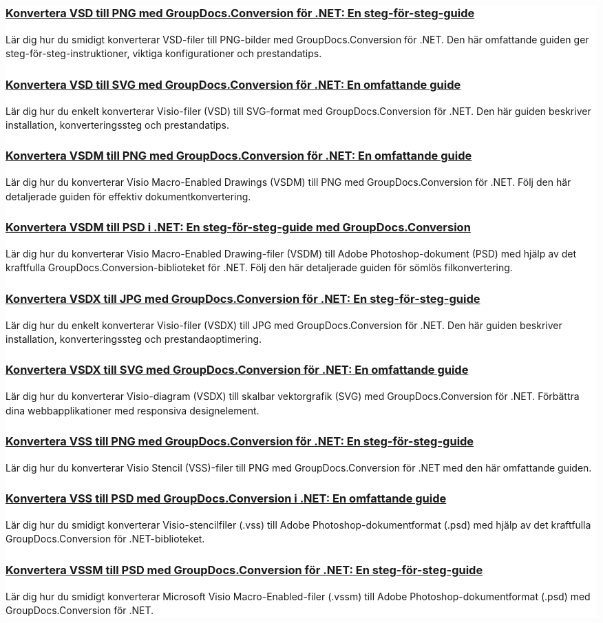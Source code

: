 ### [Konvertera VSD till PNG med GroupDocs.Conversion för .NET: En steg-för-steg-guide](./convert-vsdx-to-png-groupdocs-conversion-net/)
Lär dig hur du smidigt konverterar VSD-filer till PNG-bilder med GroupDocs.Conversion för .NET. Den här omfattande guiden ger steg-för-steg-instruktioner, viktiga konfigurationer och prestandatips.

### [Konvertera VSD till SVG med GroupDocs.Conversion för .NET: En omfattande guide](./convert-vsdx-svg-groupdocs-net/)
Lär dig hur du enkelt konverterar Visio-filer (VSD) till SVG-format med GroupDocs.Conversion för .NET. Den här guiden beskriver installation, konverteringssteg och prestandatips.

### [Konvertera VSDM till PNG med GroupDocs.Conversion för .NET: En omfattande guide](./convert-visio-vsdm-png-groupdocs-dotnet/)
Lär dig hur du konverterar Visio Macro-Enabled Drawings (VSDM) till PNG med GroupDocs.Conversion för .NET. Följ den här detaljerade guiden för effektiv dokumentkonvertering.

### [Konvertera VSDM till PSD i .NET: En steg-för-steg-guide med GroupDocs.Conversion](./convert-vsmd-to-psd-groupdocs-conversion-net/)
Lär dig hur du konverterar Visio Macro-Enabled Drawing-filer (VSDM) till Adobe Photoshop-dokument (PSD) med hjälp av det kraftfulla GroupDocs.Conversion-biblioteket för .NET. Följ den här detaljerade guiden för sömlös filkonvertering.

### [Konvertera VSDX till JPG med GroupDocs.Conversion för .NET: En steg-för-steg-guide](./convert-vsdx-to-jpg-groupdocs-conversion-dotnet/)
Lär dig hur du enkelt konverterar Visio-filer (VSDX) till JPG med GroupDocs.Conversion för .NET. Den här guiden beskriver installation, konverteringssteg och prestandaoptimering.

### [Konvertera VSDX till SVG med GroupDocs.Conversion för .NET: En omfattande guide](./convert-vsdx-to-svg-groupdocs-conversion-net/)
Lär dig hur du konverterar Visio-diagram (VSDX) till skalbar vektorgrafik (SVG) med GroupDocs.Conversion för .NET. Förbättra dina webbapplikationer med responsiva designelement.

### [Konvertera VSS till PNG med GroupDocs.Conversion för .NET: En steg-för-steg-guide](./convert-vss-to-png-groupdocs-conversion-net/)
Lär dig hur du konverterar Visio Stencil (VSS)-filer till PNG med GroupDocs.Conversion för .NET med den här omfattande guiden.

### [Konvertera VSS till PSD med GroupDocs.Conversion i .NET: En omfattande guide](./convert-vss-to-psd-groupdocs-net/)
Lär dig hur du smidigt konverterar Visio-stencilfiler (.vss) till Adobe Photoshop-dokumentformat (.psd) med hjälp av det kraftfulla GroupDocs.Conversion för .NET-biblioteket.

### [Konvertera VSSM till PSD med GroupDocs.Conversion för .NET: En steg-för-steg-guide](./convert-vssm-to-psd-groupdocs-dotnet/)
Lär dig hur du smidigt konverterar Microsoft Visio Macro-Enabled-filer (.vssm) till Adobe Photoshop-dokumentformat (.psd) med GroupDocs.Conversion för .NET.

